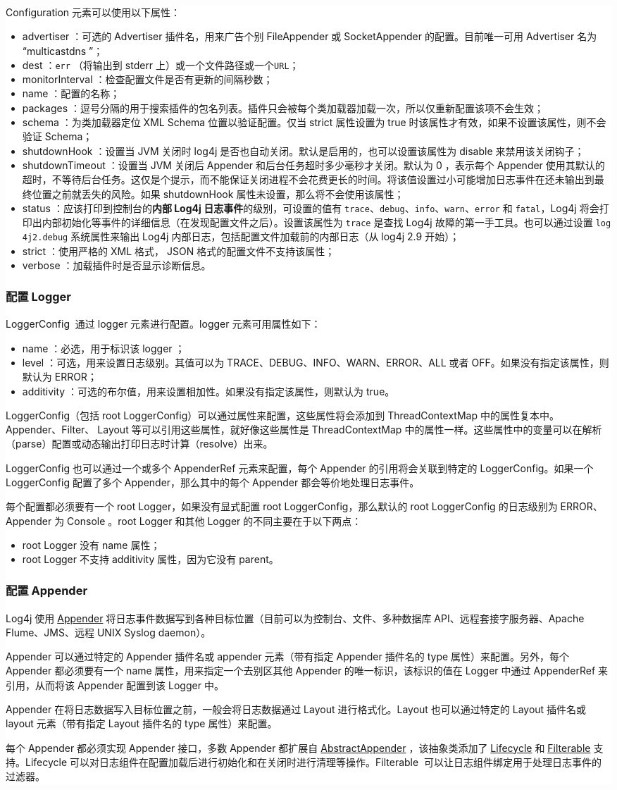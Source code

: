 Configuration 元素可以使用以下属性：

- advertiser ：可选的 Advertiser 插件名，用来广告个别 FileAppender 或 SocketAppender 的配置。目前唯一可用 Advertiser 名为 “multicastdns ”；
- dest ：`err` （将输出到 stderr 上）或一个文件路径或一个`URL`；
- monitorInterval ：检查配置文件是否有更新的间隔秒数；
- name ：配置的名称；
- packages ：逗号分隔的用于搜索插件的包名列表。插件只会被每个类加载器加载一次，所以仅重新配置该项不会生效；
- schema ：为类加载器定位 XML Schema 位置以验证配置。仅当 strict 属性设置为 true 时该属性才有效，如果不设置该属性，则不会验证 Schema；  
- shutdownHook ：设置当 JVM 关闭时 log4j 是否也自动关闭。默认是启用的，也可以设置该属性为 disable 来禁用该关闭钩子；
- shutdownTimeout ：设置当 JVM 关闭后 Appender 和后台任务超时多少毫秒才关闭。默认为 0 ，表示每个 Appender 使用其默认的超时，不等待后台任务。这仅是个提示，而不能保证关闭进程不会花费更长的时间。将该值设置过小可能增加日志事件在还未输出到最终位置之前就丢失的风险。如果 shutdownHook 属性未设置，那么将不会使用该属性；
- status ：应该打印到控制台的**内部 Log4j 日志事件**的级别，可设置的值有 `trace`、`debug`、`info`、`warn`、`error` 和 `fatal`，Log4j 将会打印出内部初始化等事件的详细信息（在发现配置文件之后）。设置该属性为 `trace` 是查找 Log4j 故障的第一手工具。也可以通过设置  `log4j2.debug` 系统属性来输出 Log4j 内部日志，包括配置文件加载前的内部日志（从 log4j 2.9 开始）；
- strict ：使用严格的 XML 格式， JSON 格式的配置文件不支持该属性；
- verbose ：加载插件时是否显示诊断信息。

### 配置  Logger

LoggerConfig  通过 logger 元素进行配置。logger 元素可用属性如下：

- name ：必选，用于标识该 logger ；
- level ：可选，用来设置日志级别。其值可以为 TRACE、DEBUG、INFO、WARN、ERROR、ALL 或者 OFF。如果没有指定该属性，则默认为 ERROR；
- additivity ：可选的布尔值，用来设置相加性。如果没有指定该属性，则默认为 true。

LoggerConfig（包括 root LoggerConfig）可以通过属性来配置，这些属性将会添加到 ThreadContextMap 中的属性复本中。Appender、Filter、 Layout 等可以引用这些属性，就好像这些属性是 ThreadContextMap 中的属性一样。这些属性中的变量可以在解析（parse）配置或动态输出打印日志时计算（resolve）出来。

LoggerConfig 也可以通过一个或多个 AppenderRef 元素来配置，每个 Appender 的引用将会关联到特定的 LoggerConfig。如果一个 LoggerConfig 配置了多个 Appender，那么其中的每个 Appender 都会等价地处理日志事件。

每个配置都必须要有一个 root Logger，如果没有显式配置 root LoggerConfig，那么默认的 root LoggerConfig 的日志级别为 ERROR、Appender 为 Console 。root Logger 和其他 Logger 的不同主要在于以下两点：

- root Logger 没有 name 属性；
- root Logger 不支持 additivity 属性，因为它没有 parent。

### 配置 Appender

Log4j 使用 [Appender](http://logging.apache.org/log4j/2.x/log4j-core/apidocs/org/apache/logging/log4j/core/Appender.html) 将日志事件数据写到各种目标位置（目前可以为控制台、文件、多种数据库 API、远程套接字服务器、Apache Flume、JMS、远程 UNIX Syslog daemon）。

Appender 可以通过特定的 Appender 插件名或 appender 元素（带有指定 Appender 插件名的 type 属性）来配置。另外，每个 Appender 都必须要有一个 name 属性，用来指定一个去别区其他 Appender 的唯一标识，该标识的值在 Logger 中通过 AppenderRef 来引用，从而将该 Appender 配置到该 Logger 中。

Appender 在将日志数据写入目标位置之前，一般会将日志数据通过 Layout 进行格式化。Layout 也可以通过特定的 Layout 插件名或 layout 元素（带有指定 Layout 插件名的 type 属性）来配置。

每个 Appender 都必须实现 Appender 接口，多数 Appender 都扩展自 [AbstractAppender](https://logging.apache.org/log4j/2.x/log4j-core/apidocs/org/apache/logging/log4j/core/appender/AbstractAppender.html) ，该抽象类添加了 [Lifecycle](https://logging.apache.org/log4j/2.x/log4j-core/apidocs/org/apache/logging/log4j/core/LifeCycle.html) 和 [Filterable](https://logging.apache.org/log4j/2.x/log4j-core/apidocs/org/apache/logging/log4j/core/filter/Filterable.html) 支持。Lifecycle 可以对日志组件在配置加载后进行初始化和在关闭时进行清理等操作。Filterable  可以让日志组件绑定用于处理日志事件的过滤器。
